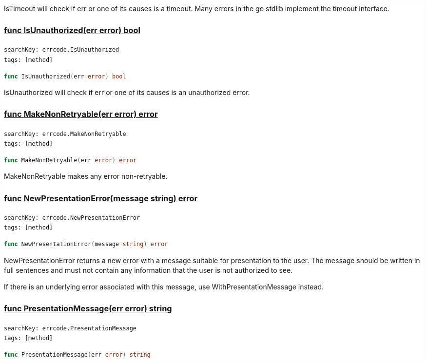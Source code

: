 IsTimeout will check if err or one of its causes is a timeout. Many errors in the go stdlib implement the timeout interface. 

### <a id="IsUnauthorized" href="#IsUnauthorized">func IsUnauthorized(err error) bool</a>

```
searchKey: errcode.IsUnauthorized
tags: [method]
```

```Go
func IsUnauthorized(err error) bool
```

IsUnauthorized will check if err or one of its causes is an unauthorized error. 

### <a id="MakeNonRetryable" href="#MakeNonRetryable">func MakeNonRetryable(err error) error</a>

```
searchKey: errcode.MakeNonRetryable
tags: [method]
```

```Go
func MakeNonRetryable(err error) error
```

MakeNonRetryable makes any error non-retryable. 

### <a id="NewPresentationError" href="#NewPresentationError">func NewPresentationError(message string) error</a>

```
searchKey: errcode.NewPresentationError
tags: [method]
```

```Go
func NewPresentationError(message string) error
```

NewPresentationError returns a new error with a message suitable for presentation to the user. The message should be written in full sentences and must not contain any information that the user is not authorized to see. 

If there is an underlying error associated with this message, use WithPresentationMessage instead. 

### <a id="PresentationMessage" href="#PresentationMessage">func PresentationMessage(err error) string</a>

```
searchKey: errcode.PresentationMessage
tags: [method]
```

```Go
func PresentationMessage(err error) string
```
